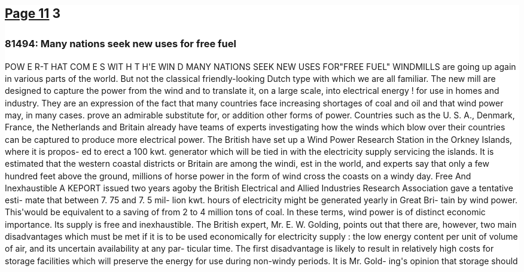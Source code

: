 ## [Page 11](081475engo.pdf#page=11) 3

### 81494: Many nations seek new uses for free fuel

POW E R-T HAT COM E S WIT H T H'E WIN D
MANY NATIONS
SEEK NEW USES
FOR"FREE FUEL"
WINDMILLS are going up again in various parts of the world.
But not the classical friendly-looking Dutch type with
which we are all familiar. The new mill  are designed
to capture the power from the wind and to translate it,
on a large scale, into electrical energy ! for use in homes and
industry. They are an expression of the fact that many countries
face increasing shortages of coal and oil and that wind power
may, in many cases. prove an admirable substitute for, or addition
other forms of power.
Countries such as the U. S. A., Denmark, France, the Netherlands
and Britain already have teams of experts investigating how the
winds which blow over their countries can be captured to produce
more electrical power.
The British have set up a Wind
Power Research Station in the
Orkney Islands, where it is propos-
ed to erect a 100 kwt. generator
which will be tied in with the
electricity supply servicing the
islands. It is estimated that the
western coastal districts or Britain
are among the windi, est in the
world, and experts say that only a
few hundred feet above the ground,
millions of horse power in the form
of wind cross the coasts on a
windy day.
Free And Inexhaustible
A KEPORT issued two years agoby the British Electrical and
Allied Industries Research
Association gave a tentative esti-
mate that between 7. 75 and 7. 5 mil-
lion kwt. hours of electricity might
be generated yearly in Great Bri-
tain by wind power. This'would
be equivalent to a saving of from
2 to 4 million tons of coal.
In these terms, wind power is of
distinct economic importance. Its
supply is free and inexhaustible.
The British expert, Mr. E. W.
Golding, points out that there are,
however, two main disadvantages
which must be met if it is to be
used economically for electricity
supply : the low energy content
per unit of volume of air, and its
uncertain availability at any par-
ticular time.
The first disadvantage is likely
to result in relatively high costs
for storage facilities which will
preserve the energy for use during
non-windy periods. It is Mr. Gold-
ing's opinion that storage should